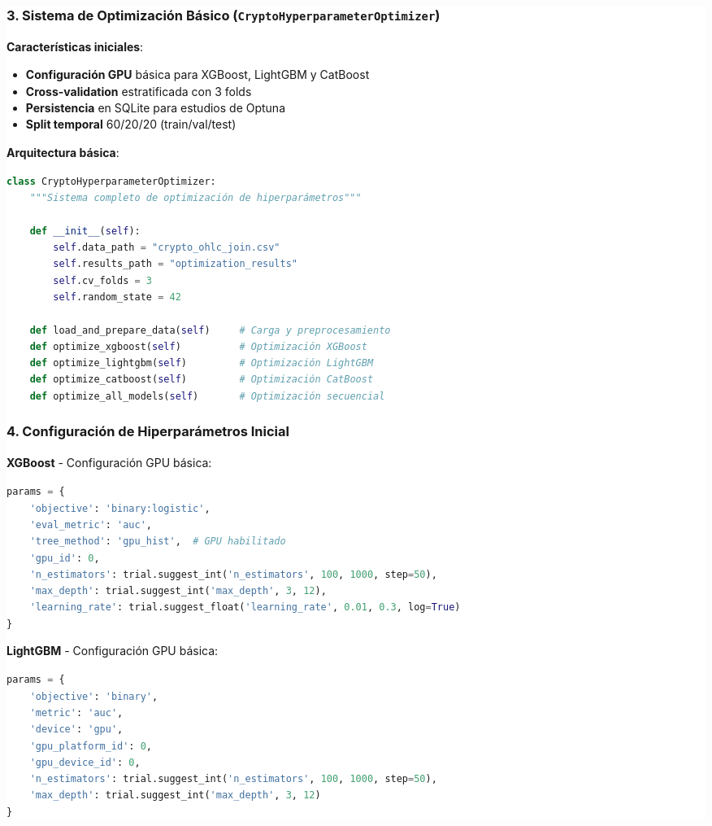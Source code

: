 ### 3. **Sistema de Optimización Básico** (`CryptoHyperparameterOptimizer`)

**Características iniciales**:
- **Configuración GPU** básica para XGBoost, LightGBM y CatBoost
- **Cross-validation** estratificada con 3 folds
- **Persistencia** en SQLite para estudios de Optuna
- **Split temporal** 60/20/20 (train/val/test)

**Arquitectura básica**:
```python
class CryptoHyperparameterOptimizer:
    """Sistema completo de optimización de hiperparámetros"""
    
    def __init__(self):
        self.data_path = "crypto_ohlc_join.csv"
        self.results_path = "optimization_results"
        self.cv_folds = 3
        self.random_state = 42
    
    def load_and_prepare_data(self)     # Carga y preprocesamiento
    def optimize_xgboost(self)          # Optimización XGBoost
    def optimize_lightgbm(self)         # Optimización LightGBM  
    def optimize_catboost(self)         # Optimización CatBoost
    def optimize_all_models(self)       # Optimización secuencial
```

### 4. **Configuración de Hiperparámetros Inicial**

**XGBoost** - Configuración GPU básica:
```python
params = {
    'objective': 'binary:logistic',
    'eval_metric': 'auc',
    'tree_method': 'gpu_hist',  # GPU habilitado
    'gpu_id': 0,
    'n_estimators': trial.suggest_int('n_estimators', 100, 1000, step=50),
    'max_depth': trial.suggest_int('max_depth', 3, 12),
    'learning_rate': trial.suggest_float('learning_rate', 0.01, 0.3, log=True)
}
```

**LightGBM** - Configuración GPU básica:
```python
params = {
    'objective': 'binary',
    'metric': 'auc',
    'device': 'gpu',
    'gpu_platform_id': 0,
    'gpu_device_id': 0,
    'n_estimators': trial.suggest_int('n_estimators', 100, 1000, step=50),
    'max_depth': trial.suggest_int('max_depth', 3, 12)
}
```
